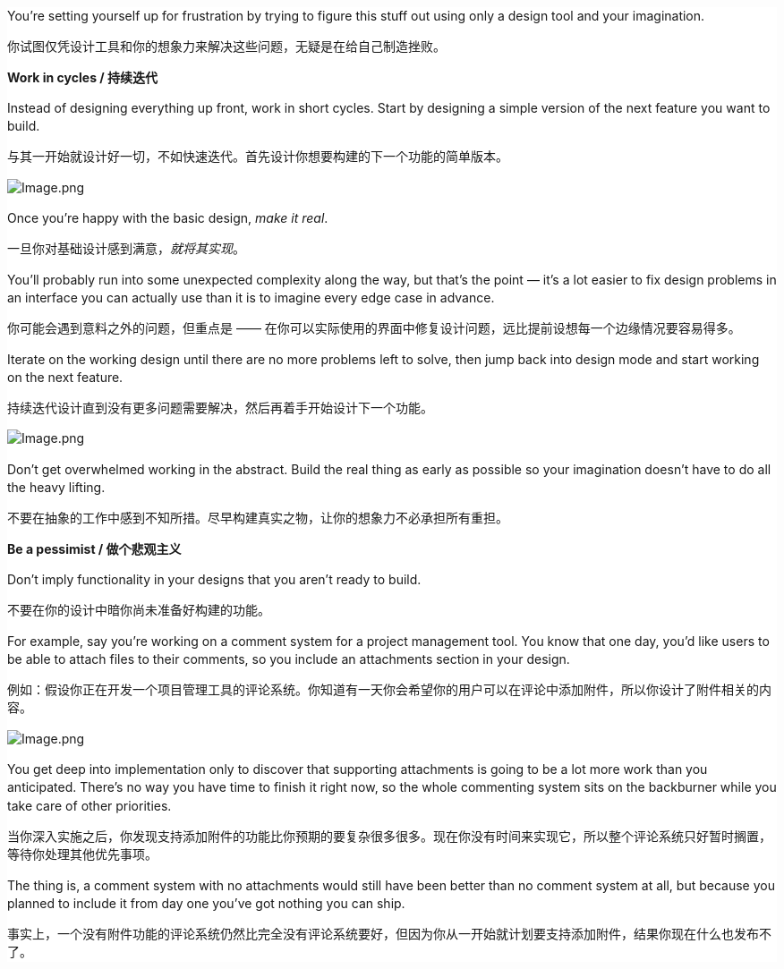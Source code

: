 You’re setting yourself up for frustration by trying to figure this stuff out using only a design tool and your imagination.

你试图仅凭设计工具和你的想象力来解决这些问题，无疑是在给自己制造挫败。

**Work in cycles / 持续迭代**

Instead of designing everything up front, work in short cycles. Start by designing a simple version of the next feature you want to build.

与其一开始就设计好一切，不如快速迭代。首先设计你想要构建的下一个功能的简单版本。

![Image.png](https://res.craft.do/user/full/e9983e66-9ce7-993a-ad36-dd817783b2b8/doc/62747C08-2073-445E-9AD5-31E5395F7CDD/ABA67710-3436-403C-8463-E0D8F97985AE_2/0I5rtEYpjtPz1JxjxSKMZrE8lTMgll5nxwCMucU1Anwz/Image.png)

Once you’re happy with the basic design, *make it real*.

一旦你对基础设计感到满意，*就将其实现*。

You’ll probably run into some unexpected complexity along the way, but that’s the point — it’s a lot easier to fix design problems in an interface you can actually use than it is to imagine every edge case in advance.

你可能会遇到意料之外的问题，但重点是 —— 在你可以实际使用的界面中修复设计问题，远比提前设想每一个边缘情况要容易得多。

Iterate on the working design until there are no more problems left to solve, then jump back into design mode and start working on the next feature.

持续迭代设计直到没有更多问题需要解决，然后再着手开始设计下一个功能。

![Image.png](https://res.craft.do/user/full/e9983e66-9ce7-993a-ad36-dd817783b2b8/doc/62747C08-2073-445E-9AD5-31E5395F7CDD/67083182-4B76-4080-8870-77985ED8B288_2/Jw3DvxP43qJFvvuWibAV6d5GViB80LZtuIb2DroTjxAz/Image.png)

Don’t get overwhelmed working in the abstract. Build the real thing as early as possible so your imagination doesn’t have to do all the heavy lifting.

不要在抽象的工作中感到不知所措。尽早构建真实之物，让你的想象力不必承担所有重担。

**Be a pessimist / 做个悲观主义**

Don’t imply functionality in your designs that you aren’t ready to build.

不要在你的设计中暗你尚未准备好构建的功能。

For example, say you’re working on a comment system for a project management tool. You know that one day, you’d like users to be able to attach files to their comments, so you include an attachments section in your design.

例如：假设你正在开发一个项目管理工具的评论系统。你知道有一天你会希望你的用户可以在评论中添加附件，所以你设计了附件相关的内容。

![Image.png](https://res.craft.do/user/full/e9983e66-9ce7-993a-ad36-dd817783b2b8/doc/62747C08-2073-445E-9AD5-31E5395F7CDD/D66F9448-41E2-4641-ACF0-D64C39699BB9_2/Lj7Qh9t7qPcZ3G29FLluLrHdvyhEA0XjfgFnH5uqcvQz/Image.png)

You get deep into implementation only to discover that supporting attachments is going to be a lot more work than you anticipated. There’s no way you have time to finish it right now, so the whole commenting system sits on the backburner while you take care of other priorities.

当你深入实施之后，你发现支持添加附件的功能比你预期的要复杂很多很多。现在你没有时间来实现它，所以整个评论系统只好暂时搁置，等待你处理其他优先事项。

The thing is, a comment system with no attachments would still have been better than no comment system at all, but because you planned to include it from day one you’ve got nothing you can ship.

事实上，一个没有附件功能的评论系统仍然比完全没有评论系统要好，但因为你从一开始就计划要支持添加附件，结果你现在什么也发布不了。
